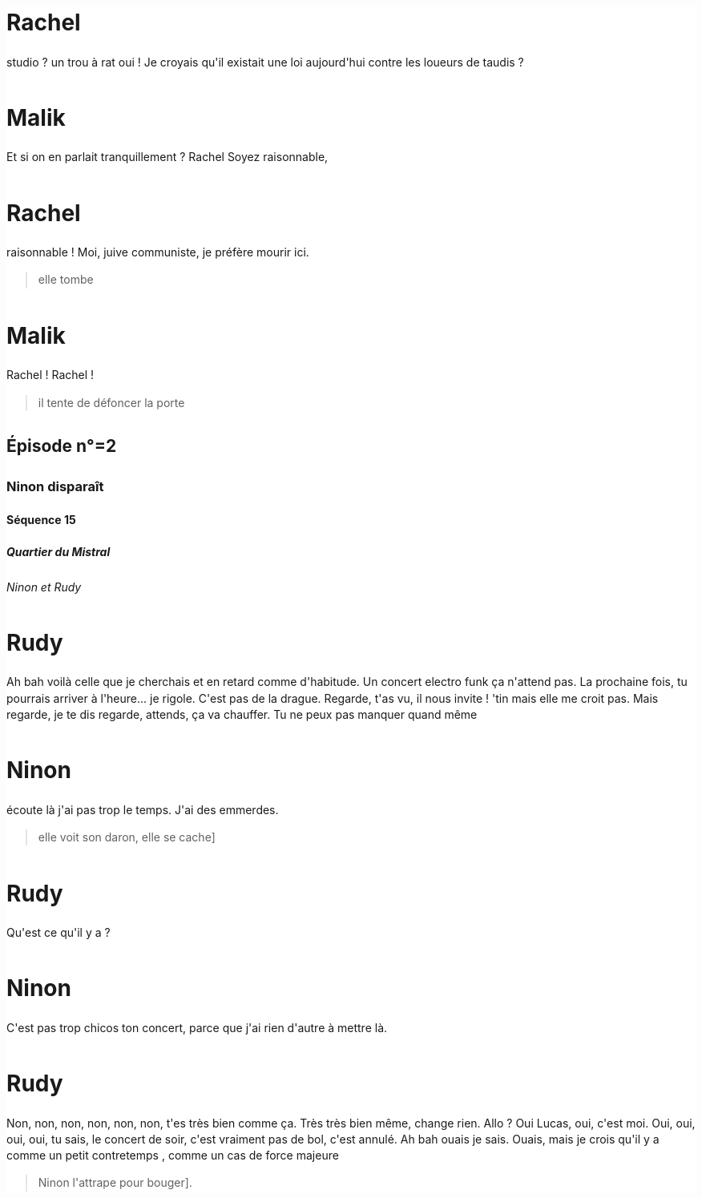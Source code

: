 # Rachel
studio ? un trou à rat oui ! Je croyais qu'il existait une loi aujourd'hui contre les loueurs de taudis ?

# Malik
Et si on en parlait tranquillement ? Rachel Soyez raisonnable,

# Rachel
raisonnable ! Moi, juive communiste, je préfère mourir ici.
>  elle tombe

# Malik
Rachel ! Rachel !
>  il tente de défoncer la porte

## Épisode n°=2
### Ninon disparaît
#### Séquence 15
##### Quartier du Mistral
###### Ninon et Rudy

# Rudy
Ah bah voilà celle que je cherchais et en retard comme d'habitude. Un concert electro funk ça n'attend pas. La prochaine fois, tu pourrais arriver à l'heure... je rigole. C'est pas de la drague. Regarde, t'as vu, il nous invite ! 'tin mais elle me croit pas. Mais regarde, je te dis regarde, attends, ça va chauffer. Tu ne peux pas manquer quand même

# Ninon
écoute là j'ai pas trop le temps. J'ai des emmerdes.
>  elle voit son daron, elle se cache]

# Rudy
Qu'est ce qu'il y a ?

# Ninon
C'est pas trop chicos ton concert, parce que j'ai rien d'autre à mettre là.

# Rudy
Non, non, non, non, non, non, t'es très bien comme ça. Très très bien même, change rien. Allo ? Oui Lucas, oui, c'est moi. Oui, oui, oui, oui, tu sais, le concert de soir, c'est vraiment pas de bol, c'est annulé. Ah bah ouais je sais. Ouais, mais je crois qu'il y a comme un petit contretemps , comme un cas de force majeure
>  Ninon l'attrape pour bouger].
